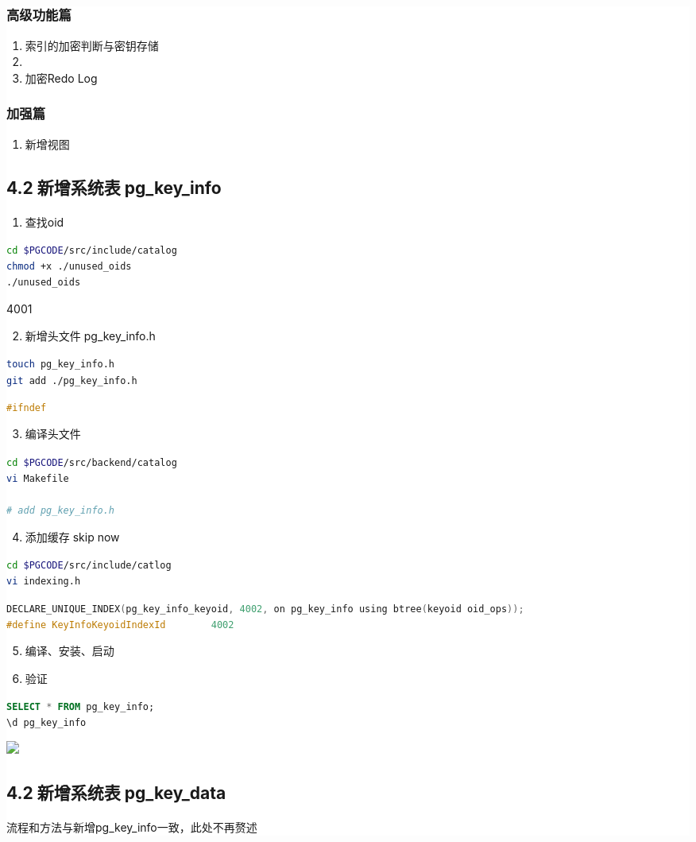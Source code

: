 ### 高级功能篇
1. 索引的加密判断与密钥存储
2. 
3. 加密Redo Log

### 加强篇
1. 新增视图

## 4.2 新增系统表 pg_key_info
1. 查找oid
```bash
cd $PGCODE/src/include/catalog
chmod +x ./unused_oids
./unused_oids
```
4001

2. 新增头文件 pg_key_info.h
```bash
touch pg_key_info.h
git add ./pg_key_info.h
```
```c
#ifndef 
```

3. 编译头文件
```bash
cd $PGCODE/src/backend/catalog
vi Makefile

# add pg_key_info.h
```

4. 添加缓存 skip now
```bash
cd $PGCODE/src/include/catlog
vi indexing.h
```

```c
DECLARE_UNIQUE_INDEX(pg_key_info_keyoid, 4002, on pg_key_info using btree(keyoid oid_ops));
#define KeyInfoKeyoidIndexId		4002
```

5. 编译、安装、启动

6. 验证
```SQL
SELECT * FROM pg_key_info;
\d pg_key_info
```
![](tde_catlog.png)

## 4.2 新增系统表 pg_key_data
流程和方法与新增pg_key_info一致，此处不再赘述
